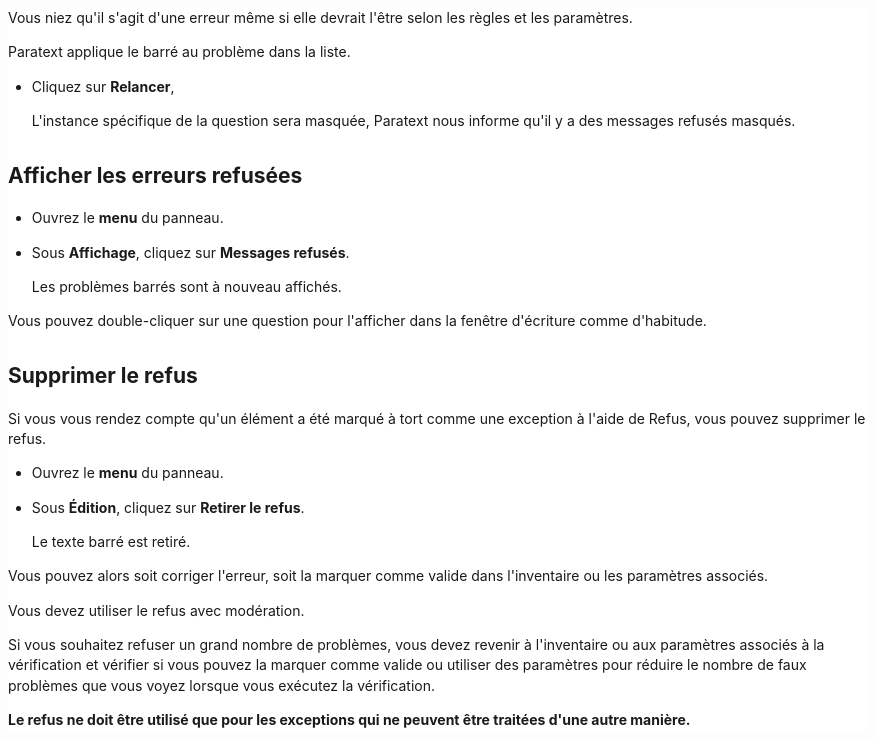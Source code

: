 Vous niez qu'il s'agit d'une erreur même si elle devrait l'être selon les règles et les paramètres.

Paratext applique le barré au problème dans la liste.

-   Cliquez sur **Relancer**,

    L'instance spécifique de la question sera masquée, Paratext nous informe qu'il y a des messages refusés masqués.

## Afficher les erreurs refusées

-   Ouvrez le **menu** du panneau.
-   Sous **Affichage**, cliquez sur **Messages refusés**.

    Les problèmes barrés sont à nouveau affichés.

Vous pouvez double-cliquer sur une question pour l'afficher dans la fenêtre d'écriture comme d'habitude.

## Supprimer le refus

Si vous vous rendez compte qu'un élément a été marqué à tort comme une exception à l'aide de Refus, vous pouvez supprimer le refus.

-   Ouvrez le **menu** du panneau.
-   Sous **Édition**, cliquez sur **Retirer le refus**.

    Le texte barré est retiré.

Vous pouvez alors soit corriger l'erreur, soit la marquer comme valide dans l'inventaire ou les paramètres associés.

Vous devez utiliser le refus avec modération.

Si vous souhaitez refuser un grand nombre de problèmes, vous devez revenir à l'inventaire ou aux paramètres associés à la vérification et vérifier si vous pouvez la marquer comme valide ou utiliser des paramètres pour réduire le nombre de faux problèmes que vous voyez lorsque vous exécutez la vérification.

**Le refus ne doit être utilisé que pour les exceptions qui ne peuvent être traitées d'une autre manière.**
